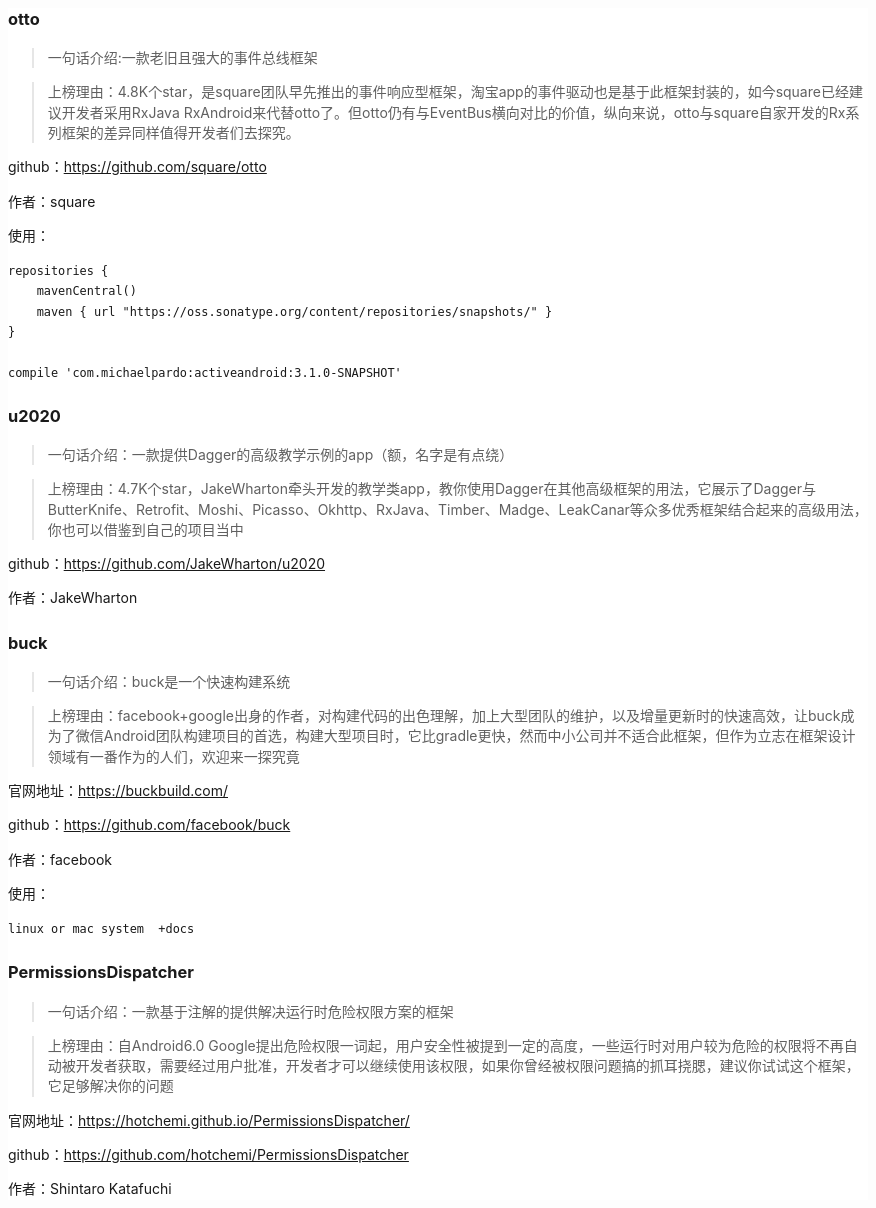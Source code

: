 ### otto
> 一句话介绍:一款老旧且强大的事件总线框架

> 上榜理由：4.8K个star，是square团队早先推出的事件响应型框架，淘宝app的事件驱动也是基于此框架封装的，如今square已经建议开发者采用RxJava RxAndroid来代替otto了。但otto仍有与EventBus横向对比的价值，纵向来说，otto与square自家开发的Rx系列框架的差异同样值得开发者们去探究。

github：https://github.com/square/otto

作者：square

使用：
```
repositories {
    mavenCentral()
    maven { url "https://oss.sonatype.org/content/repositories/snapshots/" }
}

compile 'com.michaelpardo:activeandroid:3.1.0-SNAPSHOT'
```
 
### u2020
> 一句话介绍：一款提供Dagger的高级教学示例的app（额，名字是有点绕）

> 上榜理由：4.7K个star，JakeWharton牵头开发的教学类app，教你使用Dagger在其他高级框架的用法，它展示了Dagger与ButterKnife、Retrofit、Moshi、Picasso、Okhttp、RxJava、Timber、Madge、LeakCanar等众多优秀框架结合起来的高级用法，你也可以借鉴到自己的项目当中

github：https://github.com/JakeWharton/u2020

作者：JakeWharton
 
### buck
> 一句话介绍：buck是一个快速构建系统

> 上榜理由：facebook+google出身的作者，对构建代码的出色理解，加上大型团队的维护，以及增量更新时的快速高效，让buck成为了微信Android团队构建项目的首选，构建大型项目时，它比gradle更快，然而中小公司并不适合此框架，但作为立志在框架设计领域有一番作为的人们，欢迎来一探究竟

官网地址：https://buckbuild.com/

github：https://github.com/facebook/buck

作者：facebook

使用：
```
linux or mac system  +docs
```
 
### PermissionsDispatcher
> 一句话介绍：一款基于注解的提供解决运行时危险权限方案的框架

> 上榜理由：自Android6.0 Google提出危险权限一词起，用户安全性被提到一定的高度，一些运行时对用户较为危险的权限将不再自动被开发者获取，需要经过用户批准，开发者才可以继续使用该权限，如果你曾经被权限问题搞的抓耳挠腮，建议你试试这个框架，它足够解决你的问题

官网地址：https://hotchemi.github.io/PermissionsDispatcher/

github：https://github.com/hotchemi/PermissionsDispatcher

作者：Shintaro Katafuchi
